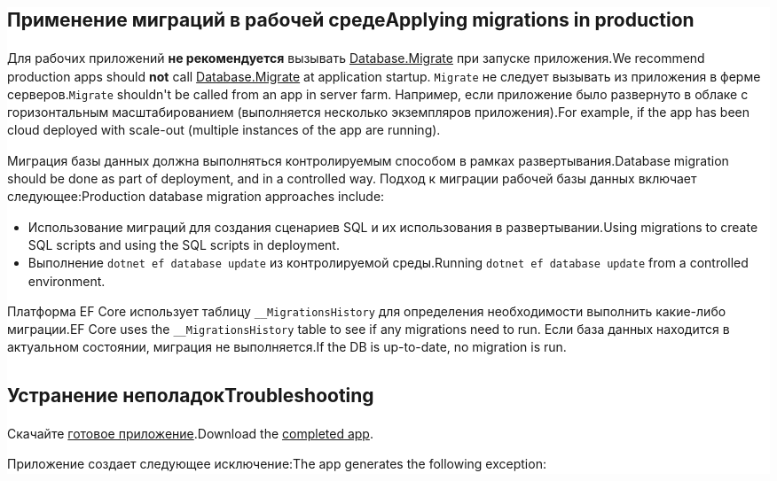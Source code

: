 ## <a name="applying-migrations-in-production"></a><span data-ttu-id="7e7d7-253">Применение миграций в рабочей среде</span><span class="sxs-lookup"><span data-stu-id="7e7d7-253">Applying migrations in production</span></span>

<span data-ttu-id="7e7d7-254">Для рабочих приложений **не рекомендуется** вызывать [Database.Migrate](/dotnet/api/microsoft.entityframeworkcore.relationaldatabasefacadeextensions.migrate?view=efcore-2.0#Microsoft_EntityFrameworkCore_RelationalDatabaseFacadeExtensions_Migrate_Microsoft_EntityFrameworkCore_Infrastructure_DatabaseFacade_) при запуске приложения.</span><span class="sxs-lookup"><span data-stu-id="7e7d7-254">We recommend production apps should **not** call [Database.Migrate](/dotnet/api/microsoft.entityframeworkcore.relationaldatabasefacadeextensions.migrate?view=efcore-2.0#Microsoft_EntityFrameworkCore_RelationalDatabaseFacadeExtensions_Migrate_Microsoft_EntityFrameworkCore_Infrastructure_DatabaseFacade_) at application startup.</span></span> <span data-ttu-id="7e7d7-255">`Migrate` не следует вызывать из приложения в ферме серверов.</span><span class="sxs-lookup"><span data-stu-id="7e7d7-255">`Migrate` shouldn't be called from an app in server farm.</span></span> <span data-ttu-id="7e7d7-256">Например, если приложение было развернуто в облаке с горизонтальным масштабированием (выполняется несколько экземпляров приложения).</span><span class="sxs-lookup"><span data-stu-id="7e7d7-256">For example, if the app has been cloud deployed with scale-out (multiple instances of the app are running).</span></span>

<span data-ttu-id="7e7d7-257">Миграция базы данных должна выполняться контролируемым способом в рамках развертывания.</span><span class="sxs-lookup"><span data-stu-id="7e7d7-257">Database migration should be done as part of deployment, and in a controlled way.</span></span> <span data-ttu-id="7e7d7-258">Подход к миграции рабочей базы данных включает следующее:</span><span class="sxs-lookup"><span data-stu-id="7e7d7-258">Production database migration approaches include:</span></span>

* <span data-ttu-id="7e7d7-259">Использование миграций для создания сценариев SQL и их использования в развертывании.</span><span class="sxs-lookup"><span data-stu-id="7e7d7-259">Using migrations to create SQL scripts and using the SQL scripts in deployment.</span></span>
* <span data-ttu-id="7e7d7-260">Выполнение `dotnet ef database update` из контролируемой среды.</span><span class="sxs-lookup"><span data-stu-id="7e7d7-260">Running `dotnet ef database update` from a controlled environment.</span></span>

<span data-ttu-id="7e7d7-261">Платформа EF Core использует таблицу `__MigrationsHistory` для определения необходимости выполнить какие-либо миграции.</span><span class="sxs-lookup"><span data-stu-id="7e7d7-261">EF Core uses the `__MigrationsHistory` table to see if any migrations need to run.</span></span> <span data-ttu-id="7e7d7-262">Если база данных находится в актуальном состоянии, миграция не выполняется.</span><span class="sxs-lookup"><span data-stu-id="7e7d7-262">If the DB is up-to-date, no migration is run.</span></span>

## <a name="troubleshooting"></a><span data-ttu-id="7e7d7-263">Устранение неполадок</span><span class="sxs-lookup"><span data-stu-id="7e7d7-263">Troubleshooting</span></span>

<span data-ttu-id="7e7d7-264">Скачайте [готовое приложение](
https://github.com/dotnet/AspNetCore.Docs/tree/master/aspnetcore/data/ef-rp/intro/samples/cu21snapshots/cu-part4-migrations).</span><span class="sxs-lookup"><span data-stu-id="7e7d7-264">Download the [completed app](
https://github.com/dotnet/AspNetCore.Docs/tree/master/aspnetcore/data/ef-rp/intro/samples/cu21snapshots/cu-part4-migrations).</span></span>

<span data-ttu-id="7e7d7-265">Приложение создает следующее исключение:</span><span class="sxs-lookup"><span data-stu-id="7e7d7-265">The app generates the following exception:</span></span>
